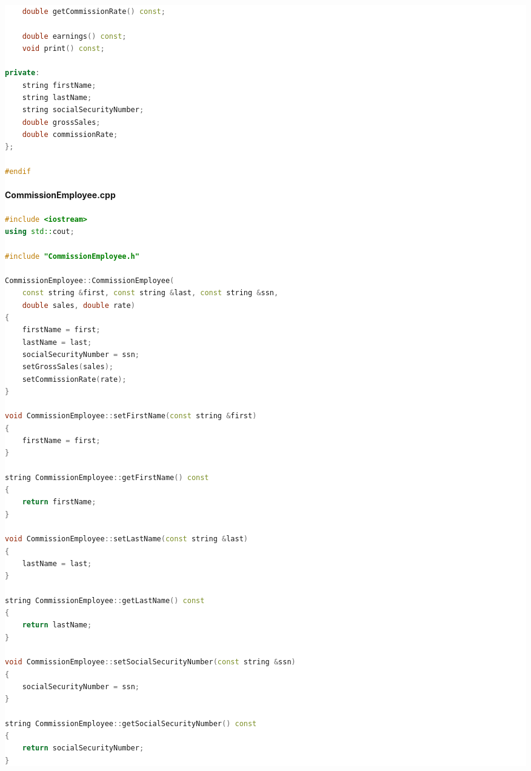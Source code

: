 ```cpp
    double getCommissionRate() const;

    double earnings() const;
    void print() const;

private:
    string firstName;
    string lastName;
    string socialSecurityNumber;
    double grossSales;
    double commissionRate;
};

#endif
```

#### CommissionEmployee.cpp
```cpp
#include <iostream>
using std::cout;

#include "CommissionEmployee.h"

CommissionEmployee::CommissionEmployee(
    const string &first, const string &last, const string &ssn,
    double sales, double rate)
{
    firstName = first;
    lastName = last;
    socialSecurityNumber = ssn;
    setGrossSales(sales);
    setCommissionRate(rate);
}

void CommissionEmployee::setFirstName(const string &first)
{
    firstName = first;
}

string CommissionEmployee::getFirstName() const
{
    return firstName;
}

void CommissionEmployee::setLastName(const string &last)
{
    lastName = last;
}

string CommissionEmployee::getLastName() const
{
    return lastName;
}

void CommissionEmployee::setSocialSecurityNumber(const string &ssn)
{
    socialSecurityNumber = ssn;
}

string CommissionEmployee::getSocialSecurityNumber() const
{
    return socialSecurityNumber;
}
```